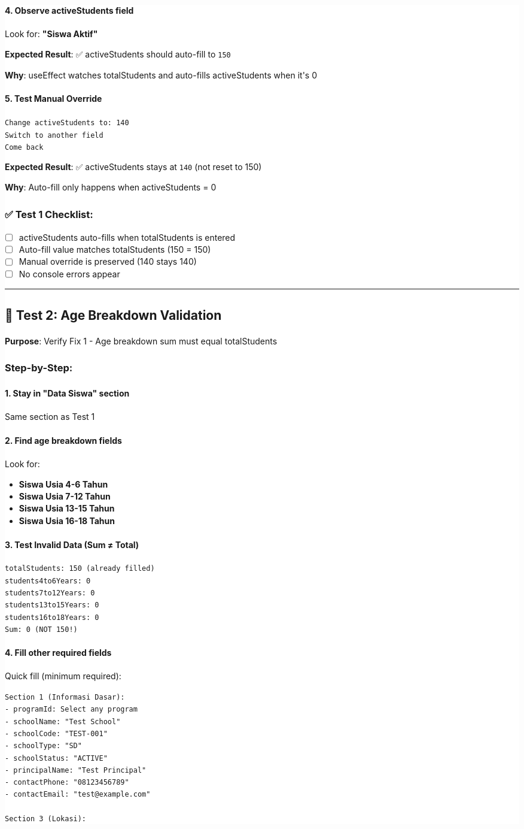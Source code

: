 #### 4. Observe activeStudents field
Look for: **"Siswa Aktif"**

**Expected Result**: ✅ activeStudents should auto-fill to `150`

**Why**: useEffect watches totalStudents and auto-fills activeStudents when it's 0

#### 5. Test Manual Override
```
Change activeStudents to: 140
Switch to another field
Come back
```

**Expected Result**: ✅ activeStudents stays at `140` (not reset to 150)

**Why**: Auto-fill only happens when activeStudents = 0

### ✅ Test 1 Checklist:
- [ ] activeStudents auto-fills when totalStudents is entered
- [ ] Auto-fill value matches totalStudents (150 = 150)
- [ ] Manual override is preserved (140 stays 140)
- [ ] No console errors appear

---

## 🧪 Test 2: Age Breakdown Validation

**Purpose**: Verify Fix 1 - Age breakdown sum must equal totalStudents

### Step-by-Step:

#### 1. Stay in "Data Siswa" section
Same section as Test 1

#### 2. Find age breakdown fields
Look for:
- **Siswa Usia 4-6 Tahun**
- **Siswa Usia 7-12 Tahun**
- **Siswa Usia 13-15 Tahun**
- **Siswa Usia 16-18 Tahun**

#### 3. Test Invalid Data (Sum ≠ Total)
```
totalStudents: 150 (already filled)
students4to6Years: 0
students7to12Years: 0
students13to15Years: 0
students16to18Years: 0
Sum: 0 (NOT 150!)
```

#### 4. Fill other required fields
Quick fill (minimum required):
```
Section 1 (Informasi Dasar):
- programId: Select any program
- schoolName: "Test School"
- schoolCode: "TEST-001"
- schoolType: "SD"
- schoolStatus: "ACTIVE"
- principalName: "Test Principal"
- contactPhone: "08123456789"
- contactEmail: "test@example.com"

Section 3 (Lokasi):
```